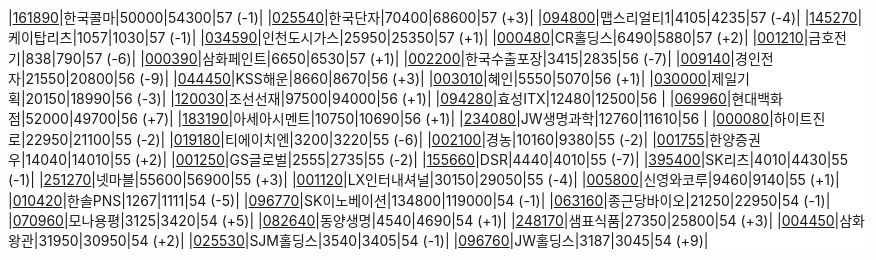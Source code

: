 |[161890](https://finance.daum.net/quotes/A161890)|한국콜마|50000|54300|57 (-1)|
|[025540](https://finance.daum.net/quotes/A025540)|한국단자|70400|68600|57 (+3)|
|[094800](https://finance.daum.net/quotes/A094800)|맵스리얼티1|4105|4235|57 (-4)|
|[145270](https://finance.daum.net/quotes/A145270)|케이탑리츠|1057|1030|57 (-1)|
|[034590](https://finance.daum.net/quotes/A034590)|인천도시가스|25950|25350|57 (+1)|
|[000480](https://finance.daum.net/quotes/A000480)|CR홀딩스|6490|5880|57 (+2)|
|[001210](https://finance.daum.net/quotes/A001210)|금호전기|838|790|57 (-6)|
|[000390](https://finance.daum.net/quotes/A000390)|삼화페인트|6650|6530|57 (+1)|
|[002200](https://finance.daum.net/quotes/A002200)|한국수출포장|3415|2835|56 (-7)|
|[009140](https://finance.daum.net/quotes/A009140)|경인전자|21550|20800|56 (-9)|
|[044450](https://finance.daum.net/quotes/A044450)|KSS해운|8660|8670|56 (+3)|
|[003010](https://finance.daum.net/quotes/A003010)|혜인|5550|5070|56 (+1)|
|[030000](https://finance.daum.net/quotes/A030000)|제일기획|20150|18990|56 (-3)|
|[120030](https://finance.daum.net/quotes/A120030)|조선선재|97500|94000|56 (+1)|
|[094280](https://finance.daum.net/quotes/A094280)|효성ITX|12480|12500|56 |
|[069960](https://finance.daum.net/quotes/A069960)|현대백화점|52000|49700|56 (+7)|
|[183190](https://finance.daum.net/quotes/A183190)|아세아시멘트|10750|10690|56 (+1)|
|[234080](https://finance.daum.net/quotes/A234080)|JW생명과학|12760|11610|56 |
|[000080](https://finance.daum.net/quotes/A000080)|하이트진로|22950|21100|55 (-2)|
|[019180](https://finance.daum.net/quotes/A019180)|티에이치엔|3200|3220|55 (-6)|
|[002100](https://finance.daum.net/quotes/A002100)|경농|10160|9380|55 (-2)|
|[001755](https://finance.daum.net/quotes/A001755)|한양증권우|14040|14010|55 (+2)|
|[001250](https://finance.daum.net/quotes/A001250)|GS글로벌|2555|2735|55 (-2)|
|[155660](https://finance.daum.net/quotes/A155660)|DSR|4440|4010|55 (-7)|
|[395400](https://finance.daum.net/quotes/A395400)|SK리츠|4010|4430|55 (-1)|
|[251270](https://finance.daum.net/quotes/A251270)|넷마블|55600|56900|55 (+3)|
|[001120](https://finance.daum.net/quotes/A001120)|LX인터내셔널|30150|29050|55 (-4)|
|[005800](https://finance.daum.net/quotes/A005800)|신영와코루|9460|9140|55 (+1)|
|[010420](https://finance.daum.net/quotes/A010420)|한솔PNS|1267|1111|54 (-5)|
|[096770](https://finance.daum.net/quotes/A096770)|SK이노베이션|134800|119000|54 (-1)|
|[063160](https://finance.daum.net/quotes/A063160)|종근당바이오|21250|22950|54 (-1)|
|[070960](https://finance.daum.net/quotes/A070960)|모나용평|3125|3420|54 (+5)|
|[082640](https://finance.daum.net/quotes/A082640)|동양생명|4540|4690|54 (+1)|
|[248170](https://finance.daum.net/quotes/A248170)|샘표식품|27350|25800|54 (+3)|
|[004450](https://finance.daum.net/quotes/A004450)|삼화왕관|31950|30950|54 (+2)|
|[025530](https://finance.daum.net/quotes/A025530)|SJM홀딩스|3540|3405|54 (-1)|
|[096760](https://finance.daum.net/quotes/A096760)|JW홀딩스|3187|3045|54 (+9)|